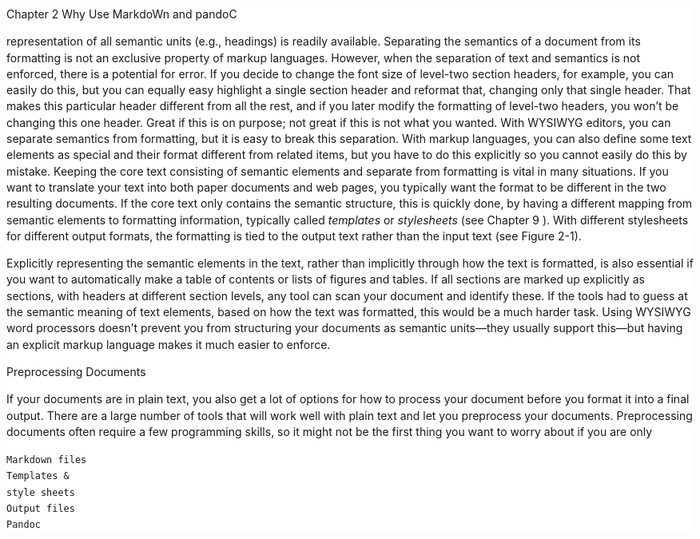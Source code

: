 Chapter 2 Why Use MarkdoWn and pandoC

representation of all semantic units (e.g., headings) is readily available.
Separating the semantics of a document from its formatting is not an
exclusive property of markup languages. However, when the separation
of text and semantics is not enforced, there is a potential for error. If you
decide to change the font size of level-two section headers, for example,
you can easily do this, but you can equally easy highlight a single section
header and reformat that, changing only that single header. That makes
this particular header different from all the rest, and if you later modify the
formatting of level-two headers, you won’t be changing this one header.
Great if this is on purpose; not great if this is not what you wanted.
With WYSIWYG editors, you can separate semantics from formatting,
but it is easy to break this separation. With markup languages, you can
also define some text elements as special and their format different from
related items, but you have to do this explicitly so you cannot easily do
this by mistake. Keeping the core text consisting of semantic elements and
separate from formatting is vital in many situations. If you want to translate
your text into both paper documents and web pages, you typically want the
format to be different in the two resulting documents. If the core text only
contains the semantic structure, this is quickly done, by having a different
mapping from semantic elements to formatting information, typically
called *templates* or *stylesheets* (see Chapter 9 ). With different stylesheets
for different output formats, the formatting is tied to the output text rather
than the input text (see Figure 2-1).

Explicitly representing the semantic elements in the text, rather than
implicitly through how the text is formatted, is also essential if you want
to automatically make a table of contents or lists of figures and tables. If
all sections are marked up explicitly as sections, with headers at different
section levels, any tool can scan your document and identify these. If the
tools had to guess at the semantic meaning of text elements, based on how
the text was formatted, this would be a much harder task.
Using WYSIWYG word processors doesn’t prevent you from structuring
your documents as semantic units—they usually support this—but having
an explicit markup language makes it much easier to enforce.

Preprocessing Documents

If your documents are in plain text, you also get a lot of options for how
to process your document before you format it into a final output. There
are a large number of tools that will work well with plain text and let you
preprocess your documents.
Preprocessing documents often require a few programming skills,
so it might not be the first thing you want to worry about if you are only

```
Markdown files
Templates &
style sheets
Output files
Pandoc
```
